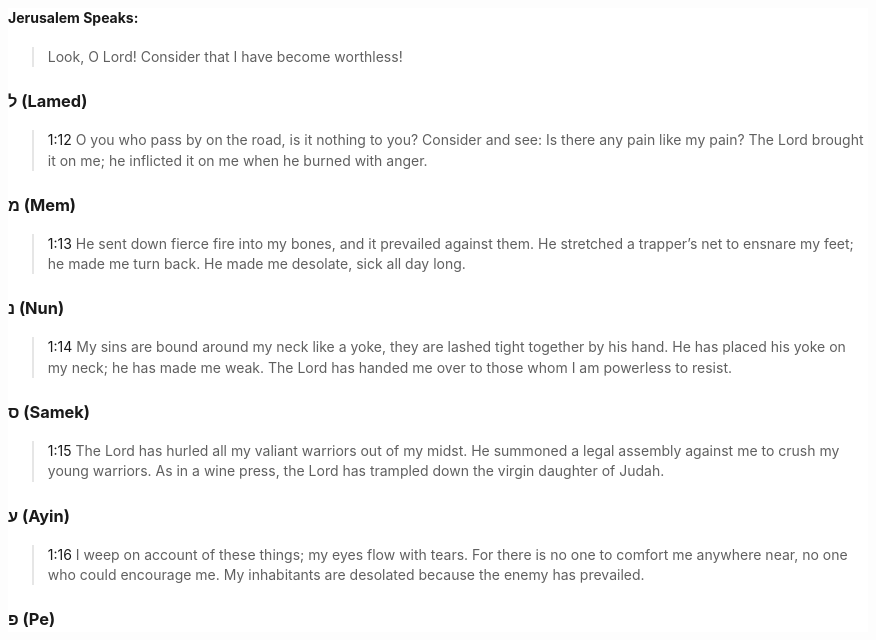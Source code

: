#### Jerusalem Speaks:

> Look, O Lord!
> Consider that I have become worthless!

### ל (Lamed)

> <a name="1:12">1:12</a> O you who pass by on the road,
> is it nothing to you?
> Consider and see:
> Is there any pain like my pain?
> The Lord brought it on me;
> he inflicted it on me when he burned with anger.

### מ (Mem)

> <a name="1:13">1:13</a> He sent down fierce fire into my bones,
> and it prevailed against them.
> He stretched a trapper’s net to ensnare my feet;
> he made me turn back.
> He made me desolate,
> sick all day long.

### נ (Nun)

> <a name="1:14">1:14</a> My sins are bound around my neck like a yoke,
> they are lashed tight together by his hand.
> He has placed his yoke on my neck;
> he has made me weak.
> The Lord has handed me over
> to those whom I am powerless to resist.

### ס (Samek)

> <a name="1:15">1:15</a> The Lord has hurled all my valiant warriors
> out of my midst.
> He summoned a legal assembly against me
> to crush my young warriors.
> As in a wine press, the Lord has trampled down
> the virgin daughter of Judah.

### ע (Ayin)

> <a name="1:16">1:16</a> I weep on account of these things;
> my eyes flow with tears.
> For there is no one to comfort me anywhere near,
> no one who could encourage me.
> My inhabitants are desolated
> because the enemy has prevailed.

### פ (Pe)
